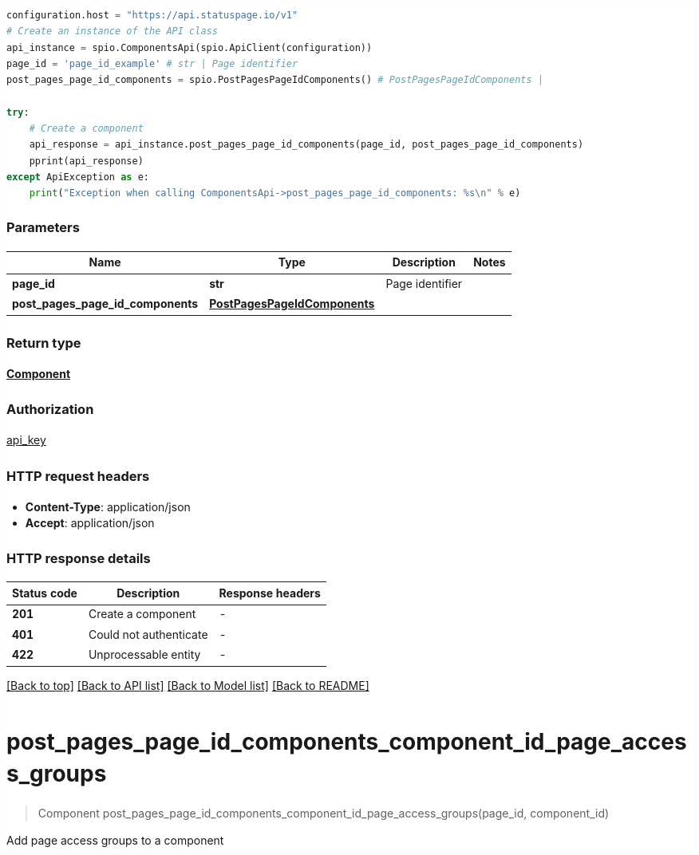 ```python
configuration.host = "https://api.statuspage.io/v1"
# Create an instance of the API class
api_instance = spio.ComponentsApi(spio.ApiClient(configuration))
page_id = 'page_id_example' # str | Page identifier
post_pages_page_id_components = spio.PostPagesPageIdComponents() # PostPagesPageIdComponents | 

try:
    # Create a component
    api_response = api_instance.post_pages_page_id_components(page_id, post_pages_page_id_components)
    pprint(api_response)
except ApiException as e:
    print("Exception when calling ComponentsApi->post_pages_page_id_components: %s\n" % e)
```

### Parameters

Name | Type | Description  | Notes
------------- | ------------- | ------------- | -------------
 **page_id** | **str**| Page identifier | 
 **post_pages_page_id_components** | [**PostPagesPageIdComponents**](PostPagesPageIdComponents.md)|  | 

### Return type

[**Component**](Component.md)

### Authorization

[api_key](../README.md#api_key)

### HTTP request headers

 - **Content-Type**: application/json
 - **Accept**: application/json

### HTTP response details
| Status code | Description | Response headers |
|-------------|-------------|------------------|
**201** | Create a component |  -  |
**401** | Could not authenticate |  -  |
**422** | Unprocessable entity |  -  |

[[Back to top]](#) [[Back to API list]](../README.md#documentation-for-api-endpoints) [[Back to Model list]](../README.md#documentation-for-models) [[Back to README]](../README.md)

# **post_pages_page_id_components_component_id_page_access_groups**
> Component post_pages_page_id_components_component_id_page_access_groups(page_id, component_id)

Add page access groups to a component
